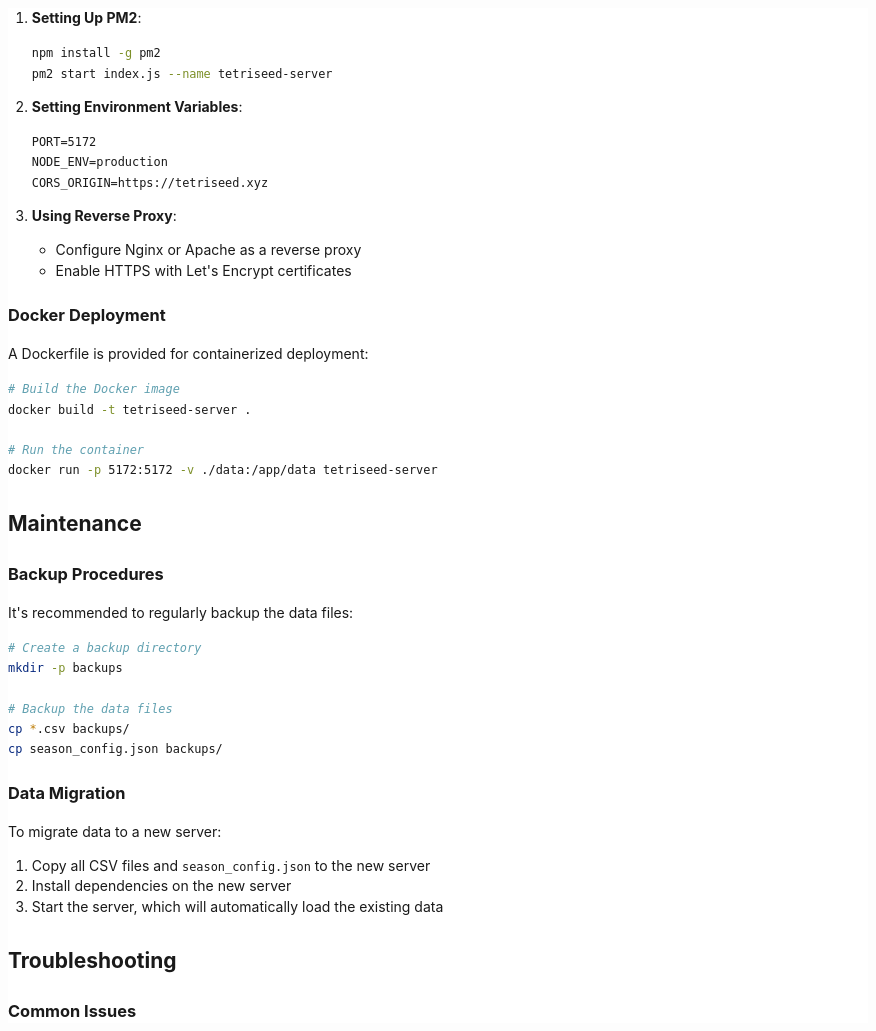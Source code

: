 1. **Setting Up PM2**:
   ```bash
   npm install -g pm2
   pm2 start index.js --name tetriseed-server
   ```

2. **Setting Environment Variables**:
   ```
   PORT=5172
   NODE_ENV=production
   CORS_ORIGIN=https://tetriseed.xyz
   ```

3. **Using Reverse Proxy**:
   - Configure Nginx or Apache as a reverse proxy
   - Enable HTTPS with Let's Encrypt certificates

### Docker Deployment

A Dockerfile is provided for containerized deployment:

```bash
# Build the Docker image
docker build -t tetriseed-server .

# Run the container
docker run -p 5172:5172 -v ./data:/app/data tetriseed-server
```

## Maintenance

### Backup Procedures

It's recommended to regularly backup the data files:

```bash
# Create a backup directory
mkdir -p backups

# Backup the data files
cp *.csv backups/
cp season_config.json backups/
```

### Data Migration

To migrate data to a new server:

1. Copy all CSV files and `season_config.json` to the new server
2. Install dependencies on the new server
3. Start the server, which will automatically load the existing data

## Troubleshooting

### Common Issues

